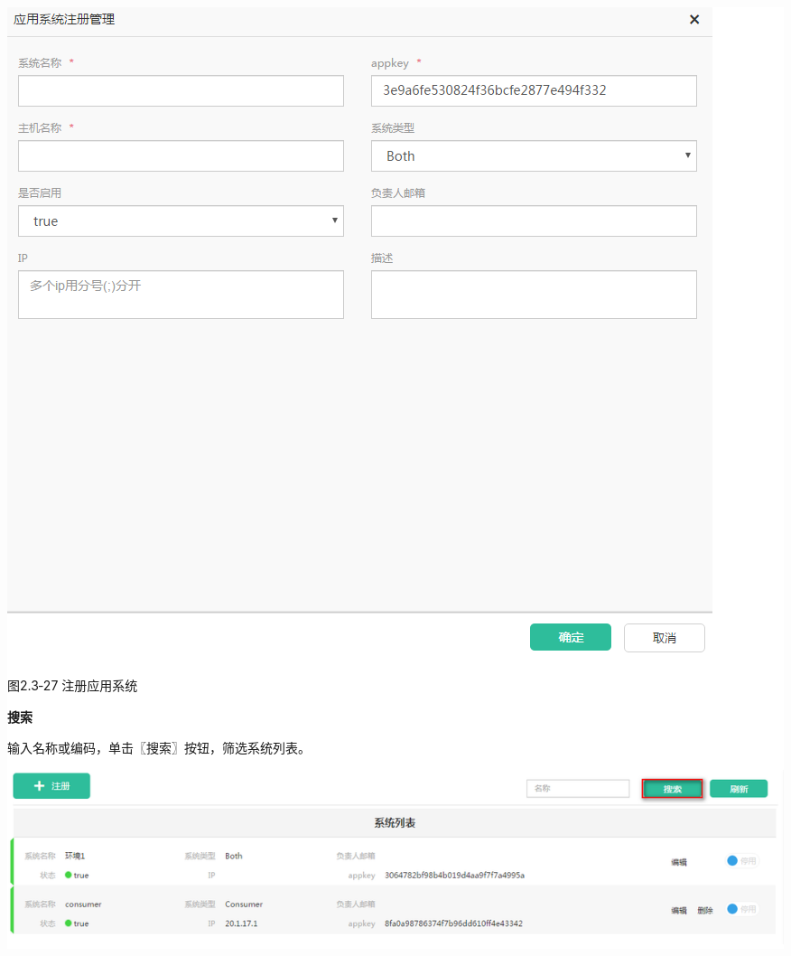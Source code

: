 ![](/assets/5-/3/image94.png)

图2.3‑27 注册应用系统

**搜索**

输入名称或编码，单击〖搜索〗按钮，筛选系统列表。

![](/assets/5-/3/image95.png)
